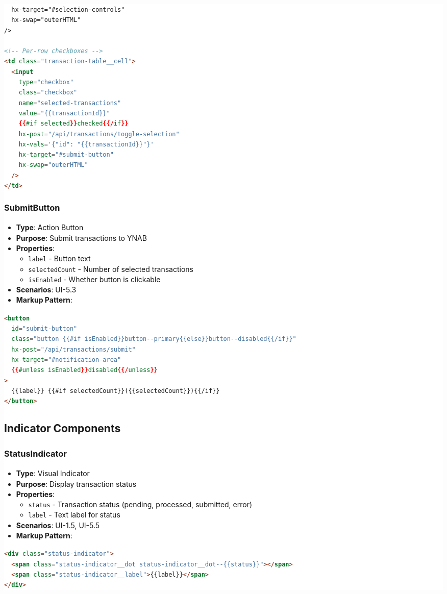 ```html
  hx-target="#selection-controls"
  hx-swap="outerHTML"
/>

<!-- Per-row checkboxes -->
<td class="transaction-table__cell">
  <input 
    type="checkbox" 
    class="checkbox" 
    name="selected-transactions" 
    value="{{transactionId}}" 
    {{#if selected}}checked{{/if}}
    hx-post="/api/transactions/toggle-selection"
    hx-vals='{"id": "{{transactionId}}"}'
    hx-target="#submit-button"
    hx-swap="outerHTML"
  />
</td>
```

### SubmitButton
- **Type**: Action Button
- **Purpose**: Submit transactions to YNAB
- **Properties**:
  - `label` - Button text
  - `selectedCount` - Number of selected transactions
  - `isEnabled` - Whether button is clickable
- **Scenarios**: UI-5.3
- **Markup Pattern**:
```html
<button 
  id="submit-button"
  class="button {{#if isEnabled}}button--primary{{else}}button--disabled{{/if}}" 
  hx-post="/api/transactions/submit"
  hx-target="#notification-area"
  {{#unless isEnabled}}disabled{{/unless}}
>
  {{label}} {{#if selectedCount}}({{selectedCount}}){{/if}}
</button>
```

## Indicator Components

### StatusIndicator
- **Type**: Visual Indicator
- **Purpose**: Display transaction status
- **Properties**:
  - `status` - Transaction status (pending, processed, submitted, error)
  - `label` - Text label for status
- **Scenarios**: UI-1.5, UI-5.5
- **Markup Pattern**:
```html
<div class="status-indicator">
  <span class="status-indicator__dot status-indicator__dot--{{status}}"></span>
  <span class="status-indicator__label">{{label}}</span>
</div>
```
